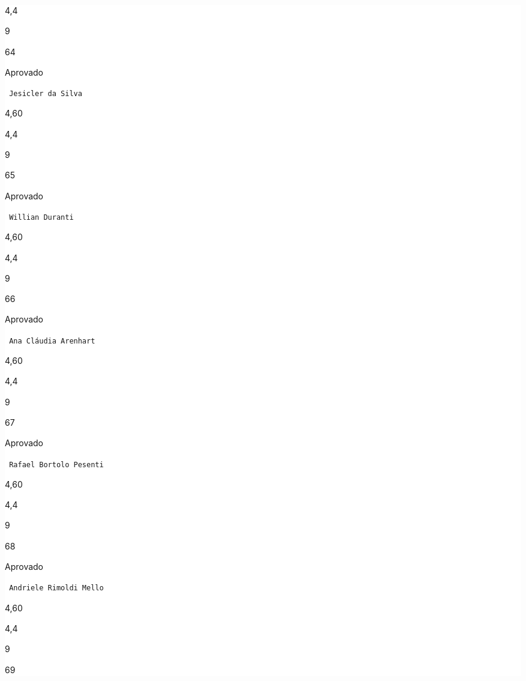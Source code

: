    4,4

   9

   64

   Aprovado

     Jesicler da Silva 

   4,60

   4,4

   9

   65

   Aprovado

     Willian Duranti 

   4,60

   4,4

   9

   66

   Aprovado

     Ana Cláudia Arenhart 

   4,60

   4,4

   9

   67

   Aprovado

     Rafael Bortolo Pesenti 

   4,60

   4,4

   9

   68

   Aprovado

     Andriele Rimoldi Mello 

   4,60

   4,4

   9

   69
